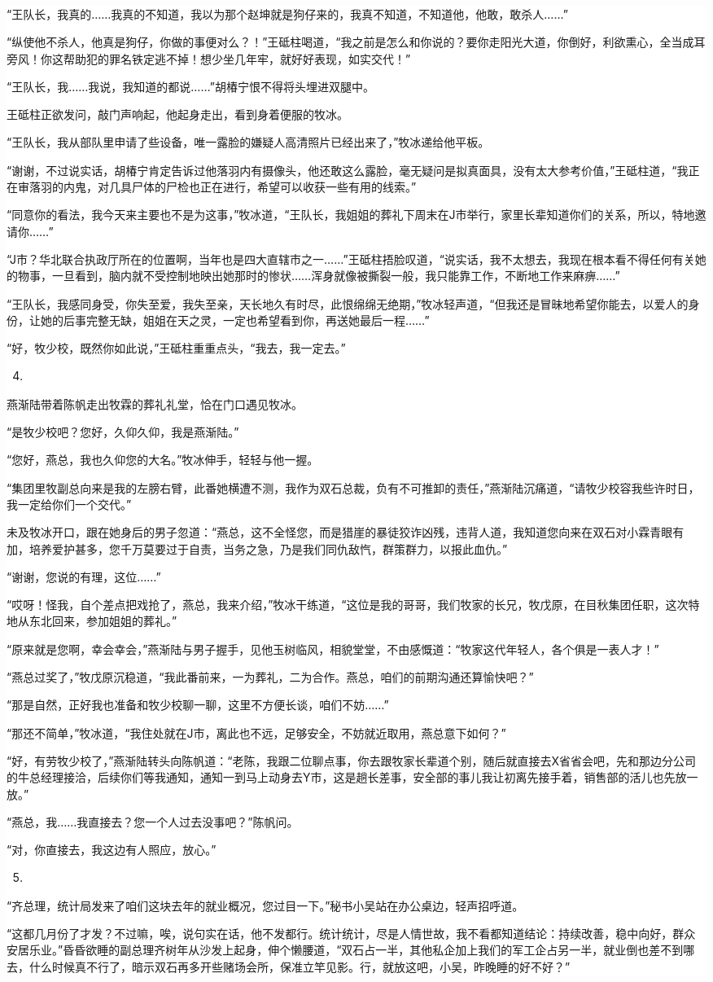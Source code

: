 “王队长，我真的……我真的不知道，我以为那个赵坤就是狗仔来的，我真不知道，不知道他，他敢，敢杀人……”

“纵使他不杀人，他真是狗仔，你做的事便对么？！”王砥柱喝道，“我之前是怎么和你说的？要你走阳光大道，你倒好，利欲熏心，全当成耳旁风！你这帮助犯的罪名铁定逃不掉！想少坐几年牢，就好好表现，如实交代！”

“王队长，我……我说，我知道的都说……”胡椿宁恨不得将头埋进双腿中。

王砥柱正欲发问，敲门声响起，他起身走出，看到身着便服的牧冰。

“王队长，我从部队里申请了些设备，唯一露脸的嫌疑人高清照片已经出来了，”牧冰递给他平板。

“谢谢，不过说实话，胡椿宁肯定告诉过他落羽内有摄像头，他还敢这么露脸，毫无疑问是拟真面具，没有太大参考价值，”王砥柱道，“我正在审落羽的内鬼，对几具尸体的尸检也正在进行，希望可以收获一些有用的线索。”

“同意你的看法，我今天来主要也不是为这事，”牧冰道，“王队长，我姐姐的葬礼下周末在J市举行，家里长辈知道你们的关系，所以，特地邀请你……”

“J市？华北联合执政厅所在的位置啊，当年也是四大直辖市之一……”王砥柱捂脸叹道，“说实话，我不太想去，我现在根本看不得任何有关她的物事，一旦看到，脑内就不受控制地映出她那时的惨状……浑身就像被撕裂一般，我只能靠工作，不断地工作来麻痹……”

“王队长，我感同身受，你失至爱，我失至亲，天长地久有时尽，此恨绵绵无绝期，”牧冰轻声道，“但我还是冒昧地希望你能去，以爱人的身份，让她的后事完整无缺，姐姐在天之灵，一定也希望看到你，再送她最后一程……”

“好，牧少校，既然你如此说，”王砥柱重重点头，“我去，我一定去。”


4.


燕渐陆带着陈帆走出牧霖的葬礼礼堂，恰在门口遇见牧冰。

“是牧少校吧？您好，久仰久仰，我是燕渐陆。”

“您好，燕总，我也久仰您的大名。”牧冰伸手，轻轻与他一握。

“集团里牧副总向来是我的左膀右臂，此番她横遭不测，我作为双石总裁，负有不可推卸的责任，”燕渐陆沉痛道，“请牧少校容我些许时日，我一定给你们一个交代。”

未及牧冰开口，跟在她身后的男子忽道：“燕总，这不全怪您，而是猎崖的暴徒狡诈凶残，违背人道，我知道您向来在双石对小霖青眼有加，培养爱护甚多，您千万莫要过于自责，当务之急，乃是我们同仇敌忾，群策群力，以报此血仇。”

“谢谢，您说的有理，这位……”

“哎呀！怪我，自个差点把戏抢了，燕总，我来介绍，”牧冰干练道，“这位是我的哥哥，我们牧家的长兄，牧戊原，在目秋集团任职，这次特地从东北回来，参加姐姐的葬礼。”

“原来就是您啊，幸会幸会，”燕渐陆与男子握手，见他玉树临风，相貌堂堂，不由感慨道：“牧家这代年轻人，各个俱是一表人才！”

“燕总过奖了，”牧戊原沉稳道，“我此番前来，一为葬礼，二为合作。燕总，咱们的前期沟通还算愉快吧？”

“那是自然，正好我也准备和牧少校聊一聊，这里不方便长谈，咱们不妨……”

“那还不简单，”牧冰道，“我住处就在J市，离此也不远，足够安全，不妨就近取用，燕总意下如何？”

“好，有劳牧少校了，”燕渐陆转头向陈帆道：“老陈，我跟二位聊点事，你去跟牧家长辈道个别，随后就直接去X省省会吧，先和那边分公司的牛总经理接洽，后续你们等我通知，通知一到马上动身去Y市，这是趟长差事，安全部的事儿我让初离先接手着，销售部的活儿也先放一放。”

“燕总，我……我直接去？您一个人过去没事吧？”陈帆问。

“对，你直接去，我这边有人照应，放心。”


5.


“齐总理，统计局发来了咱们这块去年的就业概况，您过目一下。”秘书小吴站在办公桌边，轻声招呼道。

“这都几月份了才发？不过嘛，唉，说句实在话，他不发都行。统计统计，尽是人情世故，我不看都知道结论：持续改善，稳中向好，群众安居乐业。”昏昏欲睡的副总理齐树年从沙发上起身，伸个懒腰道，“双石占一半，其他私企加上我们的军工企占另一半，就业倒也差不到哪去，什么时候真不行了，暗示双石再多开些赌场会所，保准立竿见影。行，就放这吧，小吴，昨晚睡的好不好？”
